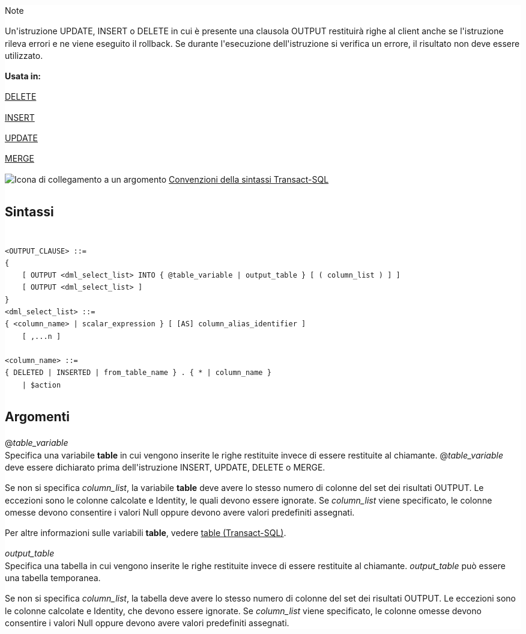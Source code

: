 > [!NOTE]  
>  Un'istruzione UPDATE, INSERT o DELETE in cui è presente una clausola OUTPUT restituirà righe al client anche se l'istruzione rileva errori e ne viene eseguito il rollback. Se durante l'esecuzione dell'istruzione si verifica un errore, il risultato non deve essere utilizzato.  
  
 **Usata in:**  
  
 [DELETE](../../t-sql/statements/delete-transact-sql.md)  
  
 [INSERT](../../t-sql/statements/insert-transact-sql.md)  
  
 [UPDATE](../../t-sql/queries/update-transact-sql.md)  
  
 [MERGE](../../t-sql/statements/merge-transact-sql.md)  
  
 ![Icona di collegamento a un argomento](../../database-engine/configure-windows/media/topic-link.gif "Icona di collegamento a un argomento") [Convenzioni della sintassi Transact-SQL](../../t-sql/language-elements/transact-sql-syntax-conventions-transact-sql.md)  
  
## <a name="syntax"></a>Sintassi  
  
```  
  
<OUTPUT_CLAUSE> ::=  
{  
    [ OUTPUT <dml_select_list> INTO { @table_variable | output_table } [ ( column_list ) ] ]  
    [ OUTPUT <dml_select_list> ]  
}  
<dml_select_list> ::=  
{ <column_name> | scalar_expression } [ [AS] column_alias_identifier ]  
    [ ,...n ]  
  
<column_name> ::=  
{ DELETED | INSERTED | from_table_name } . { * | column_name }  
    | $action  
```  
  
## <a name="arguments"></a>Argomenti  
 \@*table_variable*  
 Specifica una variabile **table** in cui vengono inserite le righe restituite invece di essere restituite al chiamante. \@*table_variable* deve essere dichiarato prima dell'istruzione INSERT, UPDATE, DELETE o MERGE.  
  
 Se non si specifica *column_list*, la variabile **table** deve avere lo stesso numero di colonne del set dei risultati OUTPUT. Le eccezioni sono le colonne calcolate e Identity, le quali devono essere ignorate. Se *column_list* viene specificato, le colonne omesse devono consentire i valori Null oppure devono avere valori predefiniti assegnati.  
  
 Per altre informazioni sulle variabili **table**, vedere [table &#40;Transact-SQL&#41;](../../t-sql/data-types/table-transact-sql.md).  
  
 *output_table*  
 Specifica una tabella in cui vengono inserite le righe restituite invece di essere restituite al chiamante. *output_table* può essere una tabella temporanea.  
  
 Se non si specifica *column_list*, la tabella deve avere lo stesso numero di colonne del set dei risultati OUTPUT. Le eccezioni sono le colonne calcolate e Identity, che devono essere ignorate. Se *column_list* viene specificato, le colonne omesse devono consentire i valori Null oppure devono avere valori predefiniti assegnati.  
  